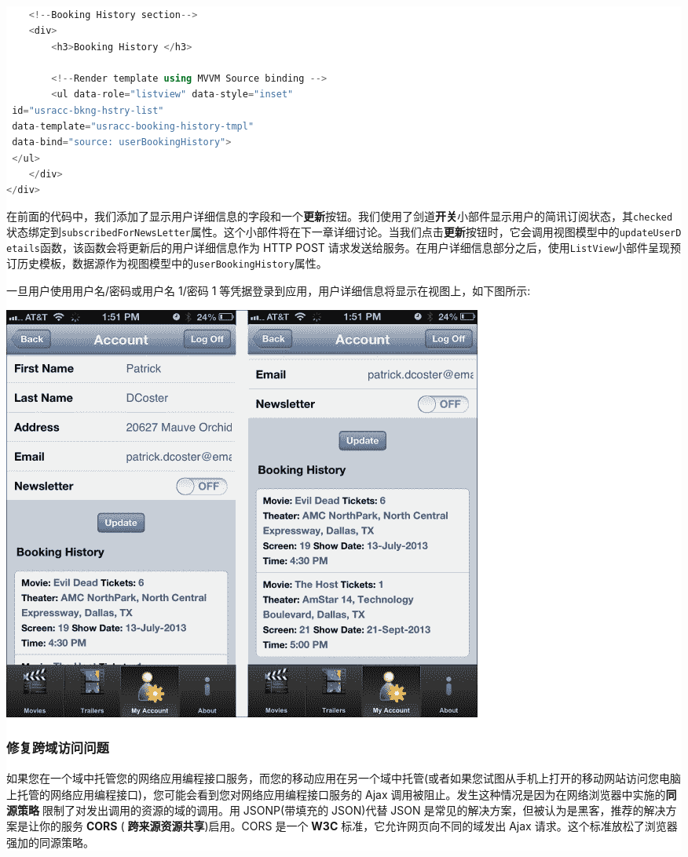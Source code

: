 ```cs
    <!--Booking History section-->
    <div>
        <h3>Booking History </h3>

        <!--Render template using MVVM Source binding -->
        <ul data-role="listview" data-style="inset"
 id="usracc-bkng-hstry-list"
 data-template="usracc-booking-history-tmpl"
 data-bind="source: userBookingHistory">
 </ul>
    </div>
</div>

```

在前面的代码中，我们添加了显示用户详细信息的字段和一个**更新**按钮。我们使用了剑道**开关**小部件显示用户的简讯订阅状态，其`checked`状态绑定到`subscribedForNewsLetter`属性。这个小部件将在下一章详细讨论。当我们点击**更新**按钮时，它会调用视图模型中的`updateUserDetails`函数，该函数会将更新后的用户详细信息作为 HTTP POST 请求发送给服务。在用户详细信息部分之后，使用`ListView`小部件呈现预订历史模板，数据源作为视图模型中的`userBookingHistory`属性。

一旦用户使用用户名/密码或用户名 1/密码 1 等凭据登录到应用，用户详细信息将显示在视图上，如下图所示:

![User details section](img/0922OT_04_08.jpg)

### 修复跨域访问问题

如果您在一个域中托管您的网络应用编程接口服务，而您的移动应用在另一个域中托管(或者如果您试图从手机上打开的移动网站访问您电脑上托管的网络应用编程接口)，您可能会看到您对网络应用编程接口服务的 Ajax 调用被阻止。发生这种情况是因为在网络浏览器中实施的**同源策略** 限制了对发出调用的资源的域的调用。用 JSONP(带填充的 JSON)代替 JSON 是常见的解决方案，但被认为是黑客，推荐的解决方案是让你的服务 **CORS** ( **跨来源资源共享**)启用。CORS 是一个 **W3C** 标准，它允许网页向不同的域发出 Ajax 请求。这个标准放松了浏览器强加的同源策略。
